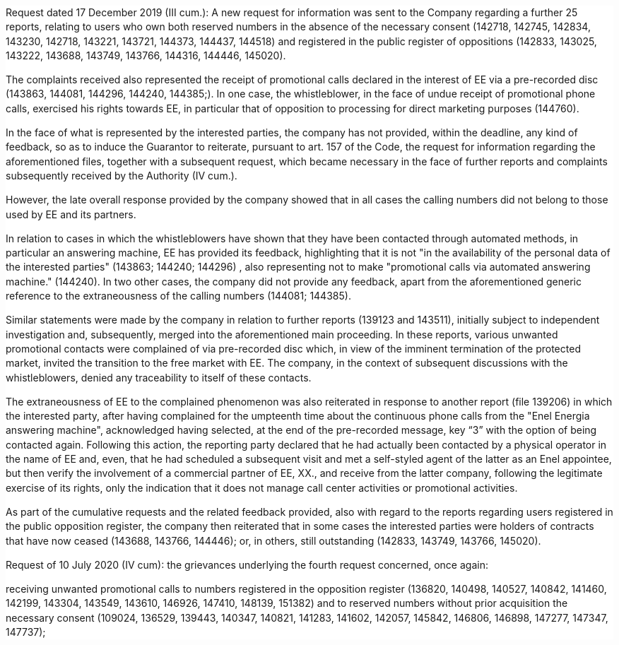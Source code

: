 Request dated 17 December 2019 (III cum.): A new request for information was sent to the Company regarding a further 25 reports, relating to users who own both reserved numbers in the absence of the necessary consent (142718, 142745, 142834, 143230, 142718, 143221, 143721, 144373, 144437, 144518) and registered in the public register of oppositions (142833, 143025, 143222, 143688, 143749, 143766, 144316, 144446, 145020).

The complaints received also represented the receipt of promotional calls declared in the interest of EE via a pre-recorded disc (143863, 144081, 144296, 144240, 144385;). In one case, the whistleblower, in the face of undue receipt of promotional phone calls, exercised his rights towards EE, in particular that of opposition to processing for direct marketing purposes (144760).

In the face of what is represented by the interested parties, the company has not provided, within the deadline, any kind of feedback, so as to induce the Guarantor to reiterate, pursuant to art. 157 of the Code, the request for information regarding the aforementioned files, together with a subsequent request, which became necessary in the face of further reports and complaints subsequently received by the Authority (IV cum.).

However, the late overall response provided by the company showed that in all cases the calling numbers did not belong to those used by EE and its partners.

In relation to cases in which the whistleblowers have shown that they have been contacted through automated methods, in particular an answering machine, EE has provided its feedback, highlighting that it is not "in the availability of the personal data of the interested parties" (143863; 144240; 144296) , also representing not to make "promotional calls via automated answering machine." (144240). In two other cases, the company did not provide any feedback, apart from the aforementioned generic reference to the extraneousness of the calling numbers (144081; 144385).

Similar statements were made by the company in relation to further reports (139123 and 143511), initially subject to independent investigation and, subsequently, merged into the aforementioned main proceeding. In these reports, various unwanted promotional contacts were complained of via pre-recorded disc which, in view of the imminent termination of the protected market, invited the transition to the free market with EE. The company, in the context of subsequent discussions with the whistleblowers, denied any traceability to itself of these contacts.

The extraneousness of EE to the complained phenomenon was also reiterated in response to another report (file 139206) in which the interested party, after having complained for the umpteenth time about the continuous phone calls from the "Enel Energia answering machine", acknowledged having selected, at the end of the pre-recorded message, key “3” with the option of being contacted again. Following this action, the reporting party declared that he had actually been contacted by a physical operator in the name of EE and, even, that he had scheduled a subsequent visit and met a self-styled agent of the latter as an Enel appointee, but then verify the involvement of a commercial partner of EE, XX., and receive from the latter company, following the legitimate exercise of its rights, only the indication that it does not manage call center activities or promotional activities.

As part of the cumulative requests and the related feedback provided, also with regard to the reports regarding users registered in the public opposition register, the company then reiterated that in some cases the interested parties were holders of contracts that have now ceased (143688, 143766, 144446); or, in others, still outstanding (142833, 143749, 143766, 145020).

Request of 10 July 2020 (IV cum): the grievances underlying the fourth request concerned, once again:

receiving unwanted promotional calls to numbers registered in the opposition register (136820, 140498, 140527, 140842, 141460, 142199, 143304, 143549, 143610, 146926, 147410, 148139, 151382) and to reserved numbers without prior acquisition the necessary consent (109024, 136529, 139443, 140347, 140821, 141283, 141602, 142057, 145842, 146806, 146898, 147277, 147347, 147737);
